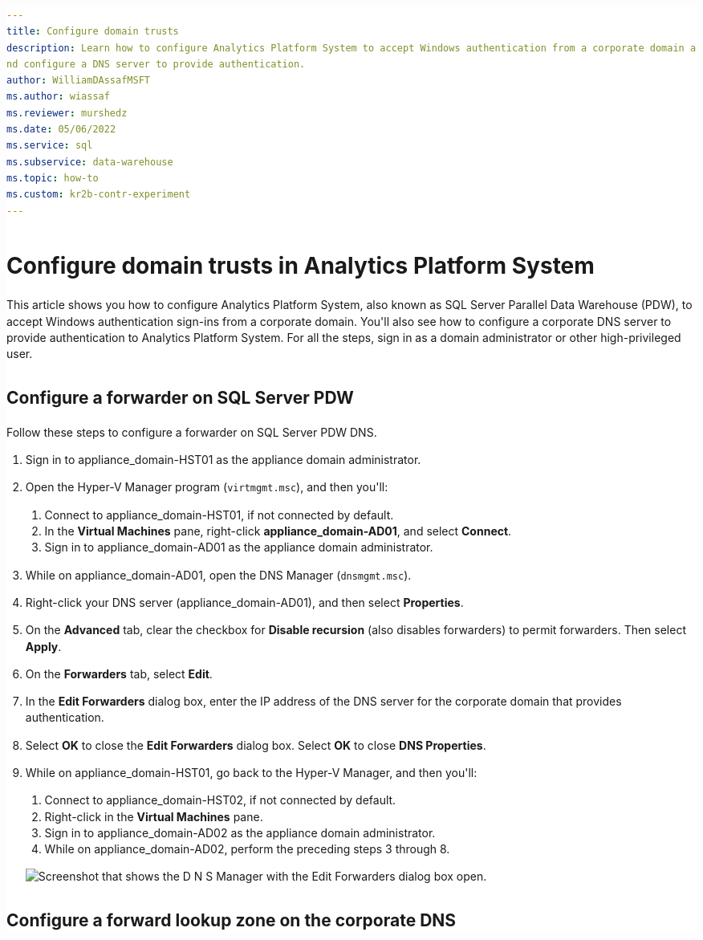```yaml
---
title: Configure domain trusts
description: Learn how to configure Analytics Platform System to accept Windows authentication from a corporate domain and configure a DNS server to provide authentication.
author: WilliamDAssafMSFT
ms.author: wiassaf
ms.reviewer: murshedz
ms.date: 05/06/2022
ms.service: sql
ms.subservice: data-warehouse
ms.topic: how-to
ms.custom: kr2b-contr-experiment
---
```


# Configure domain trusts in Analytics Platform System

This article shows you how to configure Analytics Platform System, also known as SQL Server Parallel Data Warehouse (PDW), to accept Windows authentication sign-ins from a corporate domain. You'll also see how to configure a corporate DNS server to provide authentication to Analytics Platform System. For all the steps, sign in as a domain administrator or other high-privileged user.

## Configure a forwarder on SQL Server PDW

Follow these steps to configure a forwarder on SQL Server PDW DNS.

1. Sign in to appliance_domain-HST01 as the appliance domain administrator.
1. Open the Hyper-V Manager program (`virtmgmt.msc`), and then you'll:
   1. Connect to appliance_domain-HST01, if not connected by default.
   1. In the **Virtual Machines** pane, right-click **appliance_domain-AD01**, and select **Connect**.
   1. Sign in to appliance_domain-AD01 as the appliance domain administrator.

1. While on appliance_domain-AD01, open the DNS Manager (`dnsmgmt.msc`).
1. Right-click your DNS server (appliance_domain-AD01), and then select **Properties**.
1. On the **Advanced** tab, clear the checkbox for **Disable recursion** (also disables forwarders) to permit forwarders. Then select **Apply**.
1. On the **Forwarders** tab, select **Edit**.
1. In the **Edit Forwarders** dialog box, enter the IP address of the DNS server for the corporate domain that provides authentication.
1. Select **OK** to close the **Edit Forwarders** dialog box. Select **OK** to close **DNS Properties**.
1. While on appliance_domain-HST01, go back to the Hyper-V Manager, and then you'll:
   1. Connect to appliance_domain-HST02, if not connected by default.
   1. Right-click in the **Virtual Machines** pane.
   1. Sign in to appliance_domain-AD02 as the appliance domain administrator.
   1. While on appliance_domain-AD02, perform the preceding steps 3 through 8.

   ![Screenshot that shows the D N S Manager with the Edit Forwarders dialog box open.](./media/configure-domain-trusts/dns-manager.png "SQL_Server_PDW_DNS_manager")

## Configure a forward lookup zone on the corporate DNS
